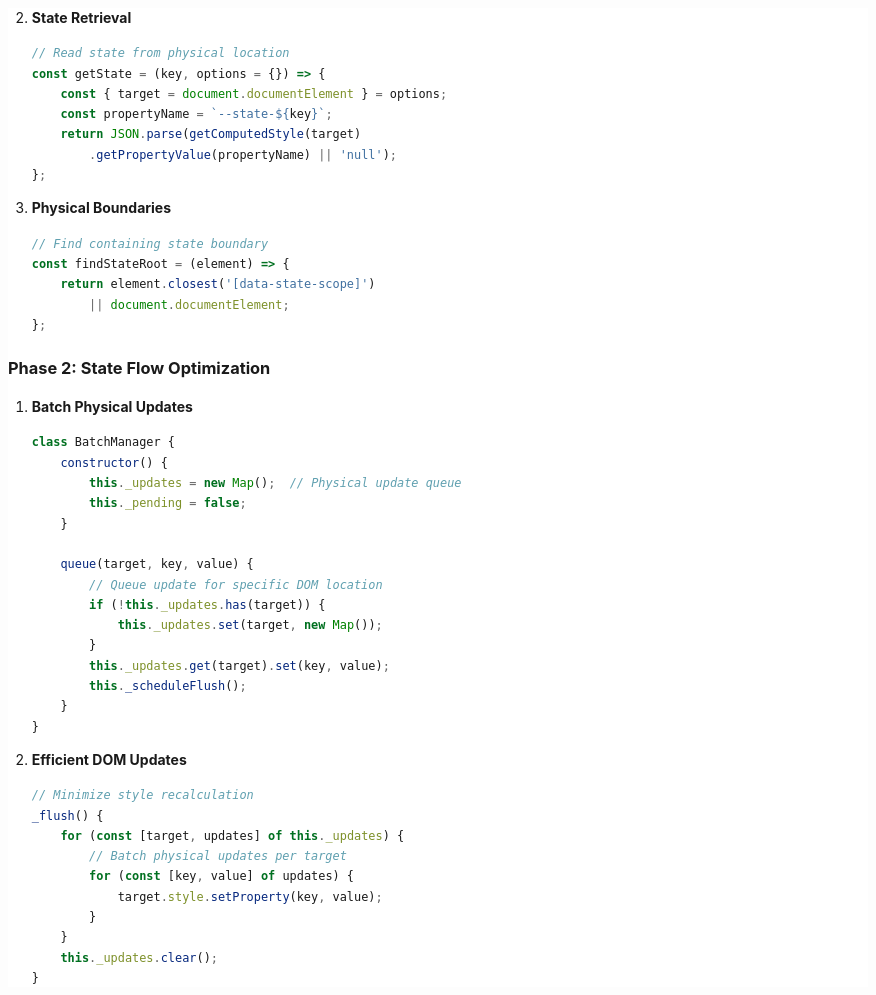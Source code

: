 2. **State Retrieval**
   ```javascript
   // Read state from physical location
   const getState = (key, options = {}) => {
       const { target = document.documentElement } = options;
       const propertyName = `--state-${key}`;
       return JSON.parse(getComputedStyle(target)
           .getPropertyValue(propertyName) || 'null');
   };
   ```

3. **Physical Boundaries**
   ```javascript
   // Find containing state boundary
   const findStateRoot = (element) => {
       return element.closest('[data-state-scope]') 
           || document.documentElement;
   };
   ```

### Phase 2: State Flow Optimization

1. **Batch Physical Updates**
   ```javascript
   class BatchManager {
       constructor() {
           this._updates = new Map();  // Physical update queue
           this._pending = false;
       }
       
       queue(target, key, value) {
           // Queue update for specific DOM location
           if (!this._updates.has(target)) {
               this._updates.set(target, new Map());
           }
           this._updates.get(target).set(key, value);
           this._scheduleFlush();
       }
   }
   ```

2. **Efficient DOM Updates**
   ```javascript
   // Minimize style recalculation
   _flush() {
       for (const [target, updates] of this._updates) {
           // Batch physical updates per target
           for (const [key, value] of updates) {
               target.style.setProperty(key, value);
           }
       }
       this._updates.clear();
   }
   ```

